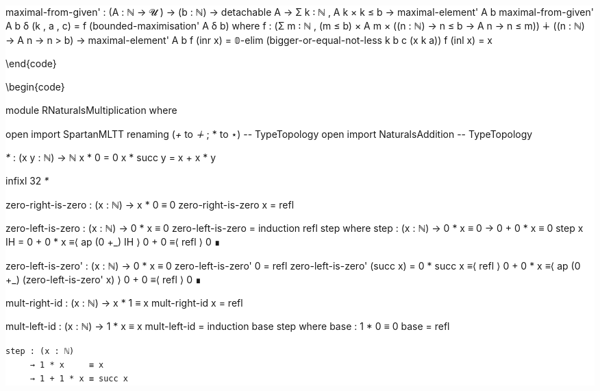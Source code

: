   maximal-from-given' : (A : ℕ → 𝓤 ̇) → (b : ℕ) → detachable A → Σ k ꞉ ℕ , A k × k ≤ b → maximal-element' A b
  maximal-from-given' A b δ (k , a , c) = f (bounded-maximisation' A δ b)
   where
    f : (Σ m ꞉ ℕ , (m ≤ b) × A m × ((n : ℕ) → n ≤ b → A n → n ≤ m)) ∔ ((n : ℕ) → A n → n > b) → maximal-element' A b
    f (inr x) = 𝟘-elim (bigger-or-equal-not-less k b c (x k a))
    f (inl x) = x

\end{code}



\begin{code}

 module RNaturalsMultiplication where

  open import SpartanMLTT renaming (_+_ to _∔_ ; * to ⋆) -- TypeTopology
  open import NaturalsAddition -- TypeTopology

  _*_ : (x y : ℕ) → ℕ
  x * 0      = 0
  x * succ y = x + x * y

  infixl 32 _*_

  zero-right-is-zero : (x : ℕ) → x * 0 ≡ 0
  zero-right-is-zero x = refl

  zero-left-is-zero : (x : ℕ) → 0 * x ≡ 0
  zero-left-is-zero = induction refl step
   where
    step : (x : ℕ)
         → 0 * x     ≡ 0
         → 0 + 0 * x ≡ 0
    step x IH = 0 + 0 * x  ≡⟨ ap (0 +_) IH ⟩
                0 + 0      ≡⟨ refl         ⟩
                0          ∎

  zero-left-is-zero' : (x : ℕ) → 0 * x ≡ 0
  zero-left-is-zero' 0        = refl
  zero-left-is-zero' (succ x) = 0 * succ x ≡⟨ refl                             ⟩
                                0 + 0 * x  ≡⟨ ap (0 +_) (zero-left-is-zero' x) ⟩
                                0 + 0      ≡⟨ refl                             ⟩
                                0          ∎

  mult-right-id : (x : ℕ) → x * 1 ≡ x
  mult-right-id x = refl

  mult-left-id : (x : ℕ) → 1 * x ≡ x
  mult-left-id = induction base step
   where
    base : 1 * 0 ≡ 0
    base = refl

    step : (x : ℕ)
         → 1 * x     ≡ x
         → 1 + 1 * x ≡ succ x
